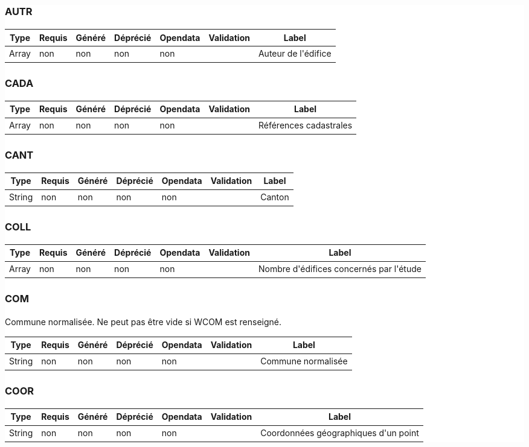 ### AUTR





|Type|Requis|Généré|Déprécié|Opendata|Validation|Label|
|----|------|------|------|--------|----------|-----|
|Array|non|non|non|non||Auteur de l'édifice|

### CADA





|Type|Requis|Généré|Déprécié|Opendata|Validation|Label|
|----|------|------|------|--------|----------|-----|
|Array|non|non|non|non||Références cadastrales|

### CANT





|Type|Requis|Généré|Déprécié|Opendata|Validation|Label|
|----|------|------|------|--------|----------|-----|
|String|non|non|non|non||Canton|

### COLL





|Type|Requis|Généré|Déprécié|Opendata|Validation|Label|
|----|------|------|------|--------|----------|-----|
|Array|non|non|non|non||Nombre d'édifices concernés par l'étude|

### COM
Commune normalisée. Ne peut pas être vide si WCOM est renseigné.




|Type|Requis|Généré|Déprécié|Opendata|Validation|Label|
|----|------|------|------|--------|----------|-----|
|String|non|non|non|non||Commune normalisée|

### COOR





|Type|Requis|Généré|Déprécié|Opendata|Validation|Label|
|----|------|------|------|--------|----------|-----|
|String|non|non|non|non||Coordonnées géographiques d'un point|
